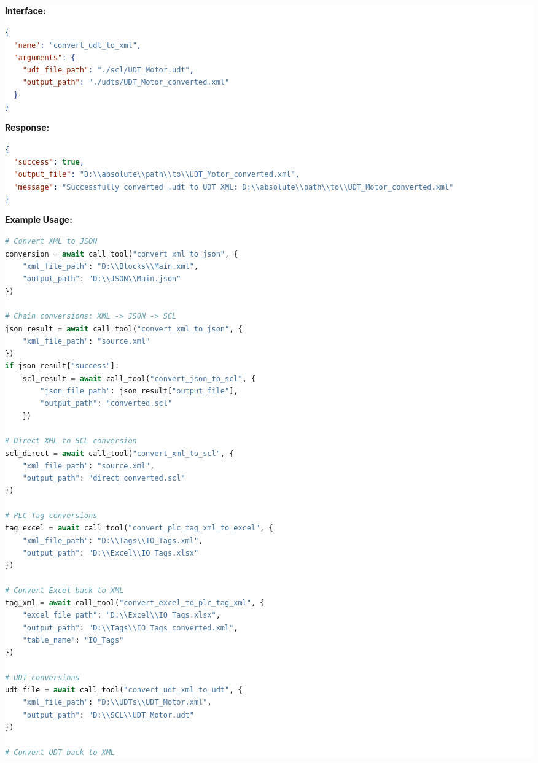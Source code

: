 **Interface:**
```json
{
  "name": "convert_udt_to_xml",
  "arguments": {
    "udt_file_path": "./scl/UDT_Motor.udt",
    "output_path": "./udts/UDT_Motor_converted.xml"
  }
}
```

**Response:**
```json
{
  "success": true,
  "output_file": "D:\\absolute\\path\\to\\UDT_Motor_converted.xml", 
  "message": "Successfully converted .udt to UDT XML: D:\\absolute\\path\\to\\UDT_Motor_converted.xml"
}
```

**Example Usage:**
```python
# Convert XML to JSON
conversion = await call_tool("convert_xml_to_json", {
    "xml_file_path": "D:\\Blocks\\Main.xml",
    "output_path": "D:\\JSON\\Main.json"
})

# Chain conversions: XML -> JSON -> SCL
json_result = await call_tool("convert_xml_to_json", {
    "xml_file_path": "source.xml"
})
if json_result["success"]:
    scl_result = await call_tool("convert_json_to_scl", {
        "json_file_path": json_result["output_file"],
        "output_path": "converted.scl"
    })

# Direct XML to SCL conversion
scl_direct = await call_tool("convert_xml_to_scl", {
    "xml_file_path": "source.xml",
    "output_path": "direct_converted.scl"
})

# PLC Tag conversions
tag_excel = await call_tool("convert_plc_tag_xml_to_excel", {
    "xml_file_path": "D:\\Tags\\IO_Tags.xml",
    "output_path": "D:\\Excel\\IO_Tags.xlsx"
})

# Convert Excel back to XML
tag_xml = await call_tool("convert_excel_to_plc_tag_xml", {
    "excel_file_path": "D:\\Excel\\IO_Tags.xlsx",
    "output_path": "D:\\Tags\\IO_Tags_converted.xml",
    "table_name": "IO_Tags"
})

# UDT conversions  
udt_file = await call_tool("convert_udt_xml_to_udt", {
    "xml_file_path": "D:\\UDTs\\UDT_Motor.xml",
    "output_path": "D:\\SCL\\UDT_Motor.udt"
})

# Convert UDT back to XML
```
